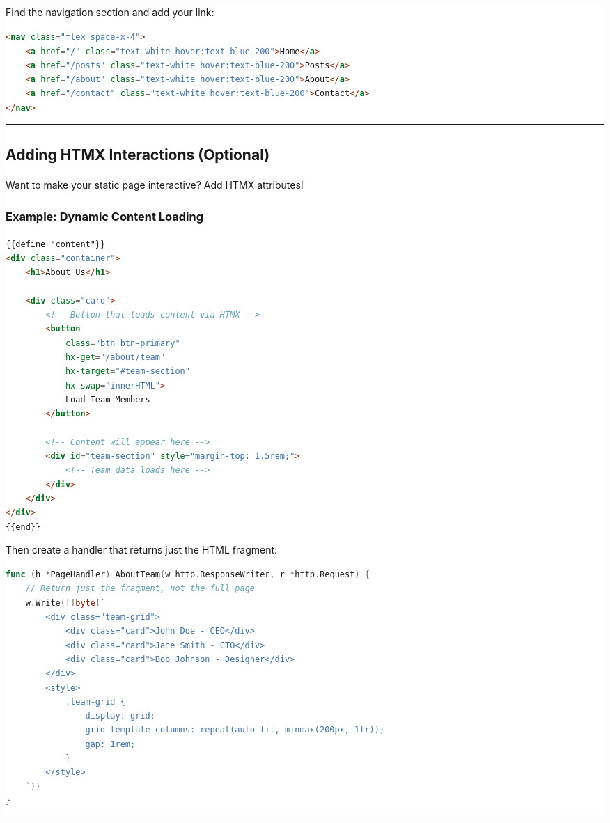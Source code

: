 Find the navigation section and add your link:

```html
<nav class="flex space-x-4">
    <a href="/" class="text-white hover:text-blue-200">Home</a>
    <a href="/posts" class="text-white hover:text-blue-200">Posts</a>
    <a href="/about" class="text-white hover:text-blue-200">About</a>
    <a href="/contact" class="text-white hover:text-blue-200">Contact</a>
</nav>
```

---

## Adding HTMX Interactions (Optional)

Want to make your static page interactive? Add HTMX attributes!

### Example: Dynamic Content Loading

```html
{{define "content"}}
<div class="container">
    <h1>About Us</h1>
    
    <div class="card">
        <!-- Button that loads content via HTMX -->
        <button 
            class="btn btn-primary"
            hx-get="/about/team"
            hx-target="#team-section"
            hx-swap="innerHTML">
            Load Team Members
        </button>
        
        <!-- Content will appear here -->
        <div id="team-section" style="margin-top: 1.5rem;">
            <!-- Team data loads here -->
        </div>
    </div>
</div>
{{end}}
```

Then create a handler that returns just the HTML fragment:

```go
func (h *PageHandler) AboutTeam(w http.ResponseWriter, r *http.Request) {
	// Return just the fragment, not the full page
	w.Write([]byte(`
		<div class="team-grid">
			<div class="card">John Doe - CEO</div>
			<div class="card">Jane Smith - CTO</div>
			<div class="card">Bob Johnson - Designer</div>
		</div>
		<style>
			.team-grid {
				display: grid;
				grid-template-columns: repeat(auto-fit, minmax(200px, 1fr));
				gap: 1rem;
			}
		</style>
	`))
}
```

---